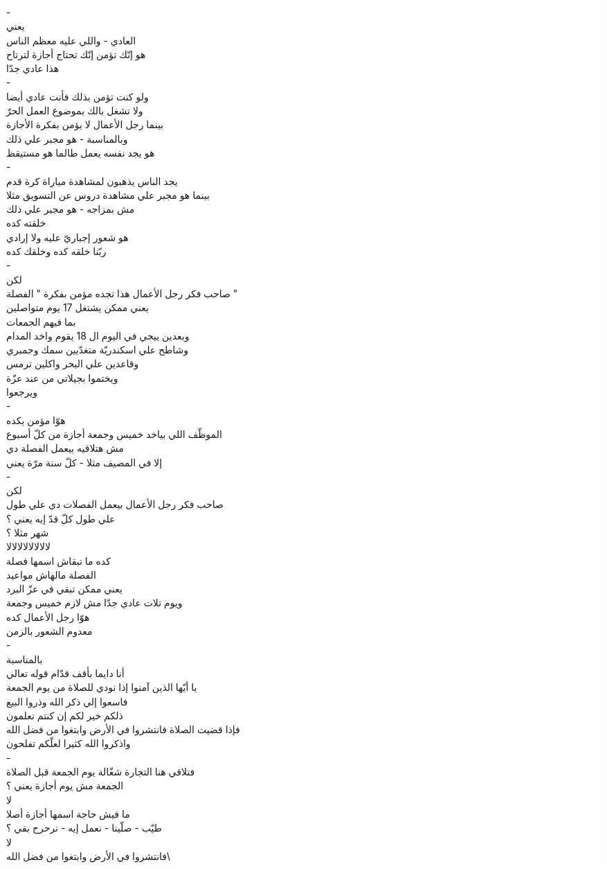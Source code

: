 -\
يعني\
العادي - واللي عليه معظم الناس\
هو إنّك تؤمن إنّك تحتاج أجازة لترتاح\
هذا عادي جدّا\
-\
ولو كنت تؤمن بذلك فأنت عادي أيضا\
ولا تشغل بالك بموضوع العمل الحرّ\
بينما رجل الأعمال لا يؤمن بفكرة الأجازة\
وبالمناسبة - هو مجبر علي ذلك\
هو يجد نفسه يعمل طالما هو مستيقظ\
-\
يجد الناس يذهبون لمشاهدة مباراة كرة قدم\
بينما هو مجبر علي مشاهدة دروس عن التسويق مثلا\
مش بمزاجه - هو مجبر علي ذلك\
خلقته كده\
هو شعور إجباريّ عليه ولا إرادي\
ربّنا خلقه كده وخلقك كده\
-\
لكن\
صاحب فكر رجل الأعمال هذا تجده مؤمن بفكرة \"
الفصلة \"\
يعني ممكن يشتغل 17 يوم متواصلين\
بما فيهم الجمعات\
وبعدين ييجي في اليوم ال 18 يقوم واخد المدام\
وشاطح علي اسكندريّة متغدّيين سمك وجمبري\
وقاعدين علي البحر واكلين ترمس\
ويختموا بجيلاتي من عند عزّة\
ويرجعوا\
-\
هوّا مؤمن بكده\
الموظّف اللي بياخد خميس وجمعة أجازة من كلّ أسبوع\
مش هتلاقيه بيعمل الفصلة دي\
إلا في المصيف مثلا - كلّ سنة مرّة يعني\
-\
لكن\
صاحب فكر رجل الأعمال بيعمل الفصلات دي علي طول\
علي طول كلّ قدّ إيه يعني ؟\
شهر مثلا ؟\
لالالالالالالالا\
كده ما تبقاش اسمها فصلة\
الفصلة مالهاش مواعيد\
يعني ممكن تبقي في عزّ البرد\
ويوم تلات عادي جدّا مش لازم خميس وجمعة\
هوّا رجل الأعمال كده\
معدوم الشعور بالزمن\
-\
بالمناسبة\
أنا دايما بأقف قدّام قوله تعالي\
يا أيّها الذين آمنوا إذا نودي للصلاة من يوم
الجمعة\
فاسعوا إلي ذكر الله وذروا البيع\
ذلكم خير لكم إن كنتم تعلمون\
فإذا قضيت الصلاة فانتشروا في الأرض وابتغوا من فضل
الله\
واذكروا الله كثيرا لعلّكم تفلحون\
-\
فتلاقي هنا التجارة شغّالة يوم الجمعة قبل الصلاة\
الجمعة مش يوم أجازة يعني ؟\
لا\
ما فيش حاجة اسمها أجازة أصلا\
طيّب - صلّينا - نعمل إيه - نرحرح بقي ؟\
لا\
فانتشروا في الأرض وابتغوا من فضل الله\